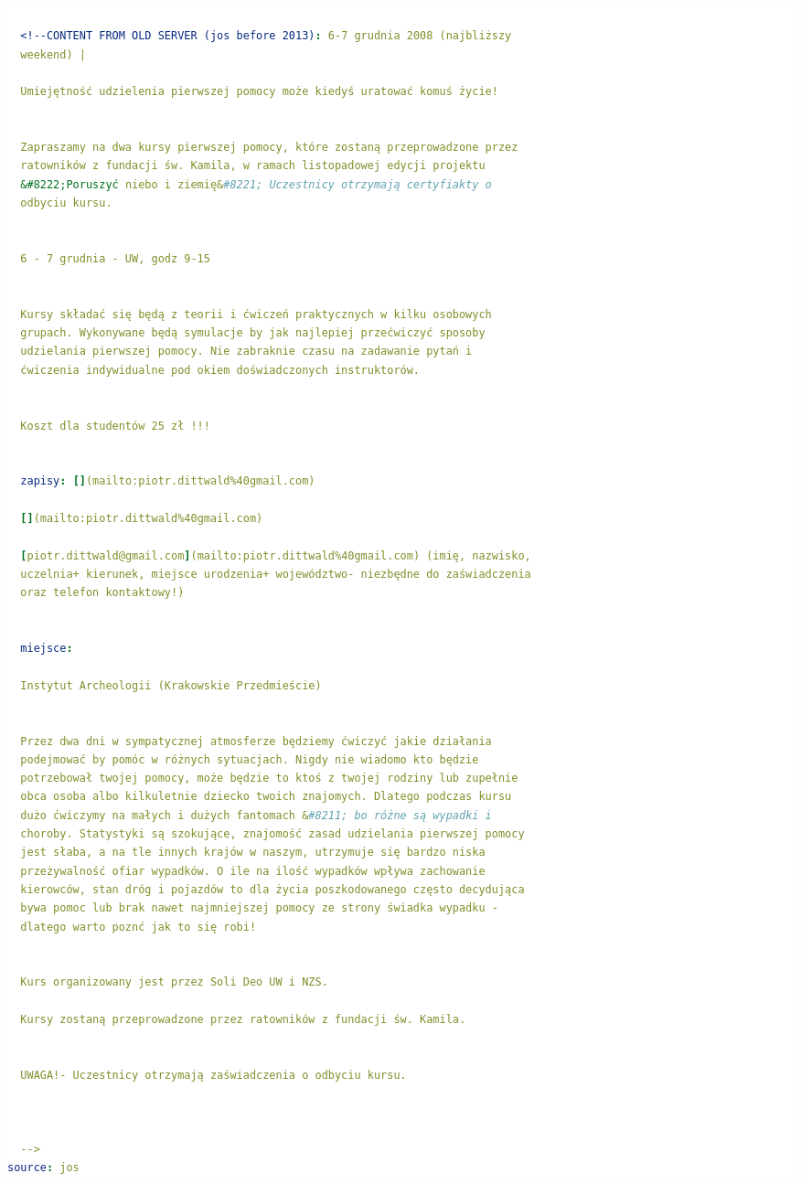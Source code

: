 ```yaml

  <!--CONTENT FROM OLD SERVER (jos before 2013): 6-7 grudnia 2008 (najbliższy
  weekend) | 

  Umiejętność udzielenia pierwszej pomocy może kiedyś uratować komuś życie!


  Zapraszamy na dwa kursy pierwszej pomocy, które zostaną przeprowadzone przez
  ratowników z fundacji św. Kamila, w ramach listopadowej edycji projektu
  &#8222;Poruszyć niebo i ziemię&#8221; Uczestnicy otrzymają certyfiakty o
  odbyciu kursu.


  6 - 7 grudnia - UW, godz 9-15 


  Kursy składać się będą z teorii i ćwiczeń praktycznych w kilku osobowych
  grupach. Wykonywane będą symulacje by jak najlepiej przećwiczyć sposoby
  udzielania pierwszej pomocy. Nie zabraknie czasu na zadawanie pytań i
  ćwiczenia indywidualne pod okiem doświadczonych instruktorów.


  Koszt dla studentów 25 zł !!!


  zapisy: [](mailto:piotr.dittwald%40gmail.com)

  [](mailto:piotr.dittwald%40gmail.com)

  [piotr.dittwald@gmail.com](mailto:piotr.dittwald%40gmail.com) (imię, nazwisko,
  uczelnia+ kierunek, miejsce urodzenia+ województwo- niezbędne do zaświadczenia
  oraz telefon kontaktowy!)


  miejsce:

  Instytut Archeologii (Krakowskie Przedmieście)


  Przez dwa dni w sympatycznej atmosferze będziemy ćwiczyć jakie działania
  podejmować by pomóc w różnych sytuacjach. Nigdy nie wiadomo kto będzie
  potrzebował twojej pomocy, może będzie to ktoś z twojej rodziny lub zupełnie
  obca osoba albo kilkuletnie dziecko twoich znajomych. Dlatego podczas kursu
  dużo ćwiczymy na małych i dużych fantomach &#8211; bo różne są wypadki i
  choroby. Statystyki są szokujące, znajomość zasad udzielania pierwszej pomocy
  jest słaba, a na tle innych krajów w naszym, utrzymuje się bardzo niska
  przeżywalność ofiar wypadków. O ile na ilość wypadków wpływa zachowanie
  kierowców, stan dróg i pojazdów to dla życia poszkodowanego często decydująca
  bywa pomoc lub brak nawet najmniejszej pomocy ze strony świadka wypadku -
  dlatego warto poznć jak to się robi!


  Kurs organizowany jest przez Soli Deo UW i NZS.

  Kursy zostaną przeprowadzone przez ratowników z fundacji św. Kamila.


  UWAGA!- Uczestnicy otrzymają zaświadczenia o odbyciu kursu.



  -->
source: jos
```